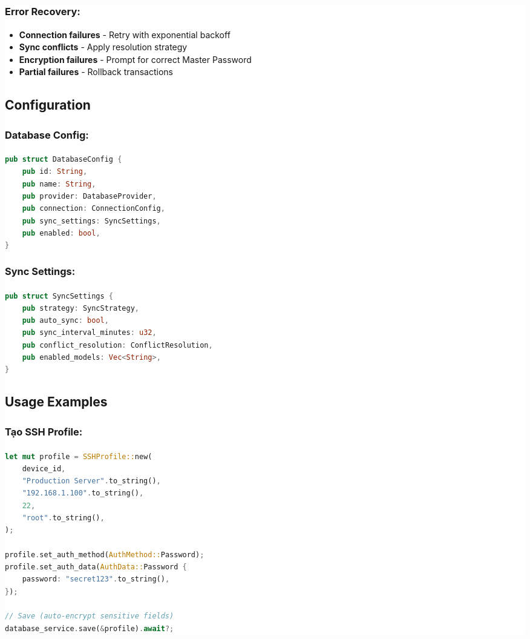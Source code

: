 ### Error Recovery:
- **Connection failures** - Retry with exponential backoff
- **Sync conflicts** - Apply resolution strategy
- **Encryption failures** - Prompt for correct Master Password
- **Partial failures** - Rollback transactions

## Configuration

### Database Config:
```rust
pub struct DatabaseConfig {
    pub id: String,
    pub name: String,
    pub provider: DatabaseProvider,
    pub connection: ConnectionConfig,
    pub sync_settings: SyncSettings,
    pub enabled: bool,
}
```

### Sync Settings:
```rust
pub struct SyncSettings {
    pub strategy: SyncStrategy,
    pub auto_sync: bool,
    pub sync_interval_minutes: u32,
    pub conflict_resolution: ConflictResolution,
    pub enabled_models: Vec<String>,
}
```

## Usage Examples

### Tạo SSH Profile:
```rust
let mut profile = SSHProfile::new(
    device_id,
    "Production Server".to_string(),
    "192.168.1.100".to_string(),
    22,
    "root".to_string(),
);

profile.set_auth_method(AuthMethod::Password);
profile.set_auth_data(AuthData::Password {
    password: "secret123".to_string(),
});

// Save (auto-encrypt sensitive fields)
database_service.save(&profile).await?;
```
